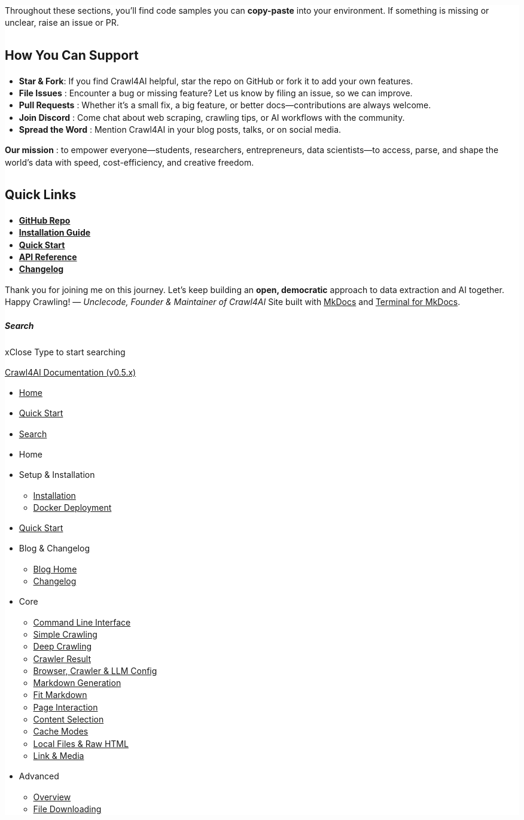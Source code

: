 

Throughout these sections, you’ll find code samples you can **copy-paste** into your environment. If something is missing or unclear, raise an issue or PR.
## How You Can Support
  * **Star & Fork**: If you find Crawl4AI helpful, star the repo on GitHub or fork it to add your own features. 
  * **File Issues** : Encounter a bug or missing feature? Let us know by filing an issue, so we can improve. 
  * **Pull Requests** : Whether it’s a small fix, a big feature, or better docs—contributions are always welcome. 
  * **Join Discord** : Come chat about web scraping, crawling tips, or AI workflows with the community. 
  * **Spread the Word** : Mention Crawl4AI in your blog posts, talks, or on social media. 


**Our mission** : to empower everyone—students, researchers, entrepreneurs, data scientists—to access, parse, and shape the world’s data with speed, cost-efficiency, and creative freedom.
## Quick Links
  * **[GitHub Repo](https://github.com/unclecode/crawl4ai)**
  * **[Installation Guide](https://docs.crawl4ai.com/core/installation/)**
  * **[Quick Start](https://docs.crawl4ai.com/core/quickstart/)**
  * **[API Reference](https://docs.crawl4ai.com/api/async-webcrawler/)**
  * **[Changelog](https://github.com/unclecode/crawl4ai/blob/main/CHANGELOG.md)**


Thank you for joining me on this journey. Let’s keep building an **open, democratic** approach to data extraction and AI together.
Happy Crawling! — _Unclecode, Founder & Maintainer of Crawl4AI_
Site built with [MkDocs](http://www.mkdocs.org) and [Terminal for MkDocs](https://github.com/ntno/mkdocs-terminal). 
##### Search
xClose
Type to start searching

[Crawl4AI Documentation (v0.5.x)](https://docs.crawl4ai.com/)
  * [ Home ](https://docs.crawl4ai.com/)
  * [ Quick Start ](https://docs.crawl4ai.com/core/quickstart/)
  * [ Search ](https://docs.crawl4ai.com/)


  * Home
  * Setup & Installation
    * [Installation](https://docs.crawl4ai.com/core/installation/)
    * [Docker Deployment](https://docs.crawl4ai.com/core/docker-deployment/)
  * [Quick Start](https://docs.crawl4ai.com/core/quickstart/)
  * Blog & Changelog
    * [Blog Home](https://docs.crawl4ai.com/blog/)
    * [Changelog](https://github.com/unclecode/crawl4ai/blob/main/CHANGELOG.md)
  * Core
    * [Command Line Interface](https://docs.crawl4ai.com/core/cli/)
    * [Simple Crawling](https://docs.crawl4ai.com/core/simple-crawling/)
    * [Deep Crawling](https://docs.crawl4ai.com/core/deep-crawling/)
    * [Crawler Result](https://docs.crawl4ai.com/core/crawler-result/)
    * [Browser, Crawler & LLM Config](https://docs.crawl4ai.com/core/browser-crawler-config/)
    * [Markdown Generation](https://docs.crawl4ai.com/core/markdown-generation/)
    * [Fit Markdown](https://docs.crawl4ai.com/core/fit-markdown/)
    * [Page Interaction](https://docs.crawl4ai.com/core/page-interaction/)
    * [Content Selection](https://docs.crawl4ai.com/core/content-selection/)
    * [Cache Modes](https://docs.crawl4ai.com/core/cache-modes/)
    * [Local Files & Raw HTML](https://docs.crawl4ai.com/core/local-files/)
    * [Link & Media](https://docs.crawl4ai.com/core/link-media/)
  * Advanced
    * [Overview](https://docs.crawl4ai.com/advanced/advanced-features/)
    * [File Downloading](https://docs.crawl4ai.com/advanced/file-downloading/)